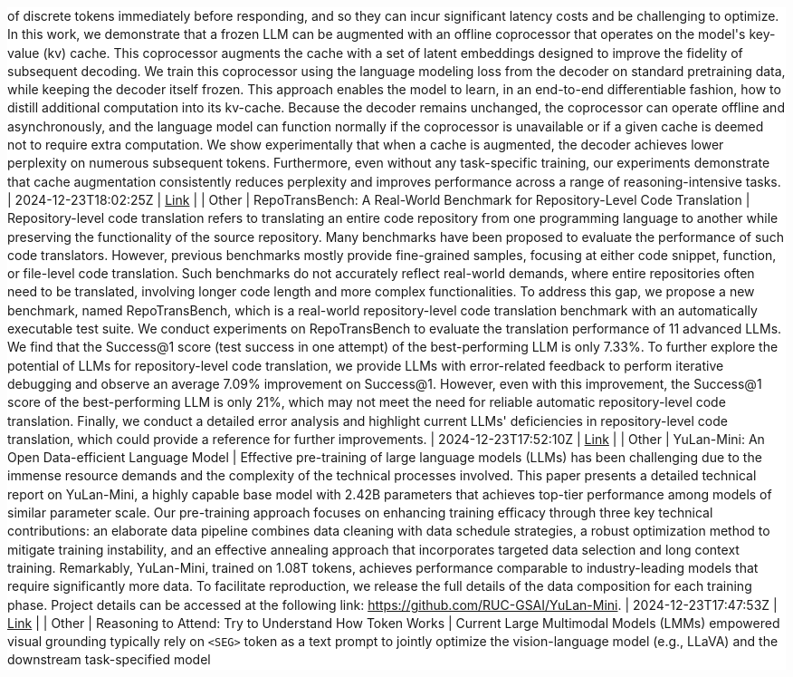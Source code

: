 of discrete tokens immediately before responding, and so they can incur
significant latency costs and be challenging to optimize. In this work, we
demonstrate that a frozen LLM can be augmented with an offline coprocessor that
operates on the model's key-value (kv) cache. This coprocessor augments the
cache with a set of latent embeddings designed to improve the fidelity of
subsequent decoding. We train this coprocessor using the language modeling loss
from the decoder on standard pretraining data, while keeping the decoder itself
frozen. This approach enables the model to learn, in an end-to-end
differentiable fashion, how to distill additional computation into its
kv-cache. Because the decoder remains unchanged, the coprocessor can operate
offline and asynchronously, and the language model can function normally if the
coprocessor is unavailable or if a given cache is deemed not to require extra
computation. We show experimentally that when a cache is augmented, the decoder
achieves lower perplexity on numerous subsequent tokens. Furthermore, even
without any task-specific training, our experiments demonstrate that cache
augmentation consistently reduces perplexity and improves performance across a
range of reasoning-intensive tasks.
 | 2024-12-23T18:02:25Z | [Link](http://arxiv.org/abs/2412.17747v1) |
| Other | RepoTransBench: A Real-World Benchmark for Repository-Level Code
  Translation |   Repository-level code translation refers to translating an entire code
repository from one programming language to another while preserving the
functionality of the source repository. Many benchmarks have been proposed to
evaluate the performance of such code translators. However, previous benchmarks
mostly provide fine-grained samples, focusing at either code snippet, function,
or file-level code translation. Such benchmarks do not accurately reflect
real-world demands, where entire repositories often need to be translated,
involving longer code length and more complex functionalities. To address this
gap, we propose a new benchmark, named RepoTransBench, which is a real-world
repository-level code translation benchmark with an automatically executable
test suite. We conduct experiments on RepoTransBench to evaluate the
translation performance of 11 advanced LLMs. We find that the Success@1 score
(test success in one attempt) of the best-performing LLM is only 7.33%. To
further explore the potential of LLMs for repository-level code translation, we
provide LLMs with error-related feedback to perform iterative debugging and
observe an average 7.09% improvement on Success@1. However, even with this
improvement, the Success@1 score of the best-performing LLM is only 21%, which
may not meet the need for reliable automatic repository-level code translation.
Finally, we conduct a detailed error analysis and highlight current LLMs'
deficiencies in repository-level code translation, which could provide a
reference for further improvements.
 | 2024-12-23T17:52:10Z | [Link](http://arxiv.org/abs/2412.17744v1) |
| Other | YuLan-Mini: An Open Data-efficient Language Model |   Effective pre-training of large language models (LLMs) has been challenging
due to the immense resource demands and the complexity of the technical
processes involved. This paper presents a detailed technical report on
YuLan-Mini, a highly capable base model with 2.42B parameters that achieves
top-tier performance among models of similar parameter scale. Our pre-training
approach focuses on enhancing training efficacy through three key technical
contributions: an elaborate data pipeline combines data cleaning with data
schedule strategies, a robust optimization method to mitigate training
instability, and an effective annealing approach that incorporates targeted
data selection and long context training. Remarkably, YuLan-Mini, trained on
1.08T tokens, achieves performance comparable to industry-leading models that
require significantly more data. To facilitate reproduction, we release the
full details of the data composition for each training phase. Project details
can be accessed at the following link: https://github.com/RUC-GSAI/YuLan-Mini.
 | 2024-12-23T17:47:53Z | [Link](http://arxiv.org/abs/2412.17743v2) |
| Other | Reasoning to Attend: Try to Understand How <SEG> Token Works |   Current Large Multimodal Models (LMMs) empowered visual grounding typically
rely on $\texttt{<SEG>}$ token as a text prompt to jointly optimize the
vision-language model (e.g., LLaVA) and the downstream task-specified model